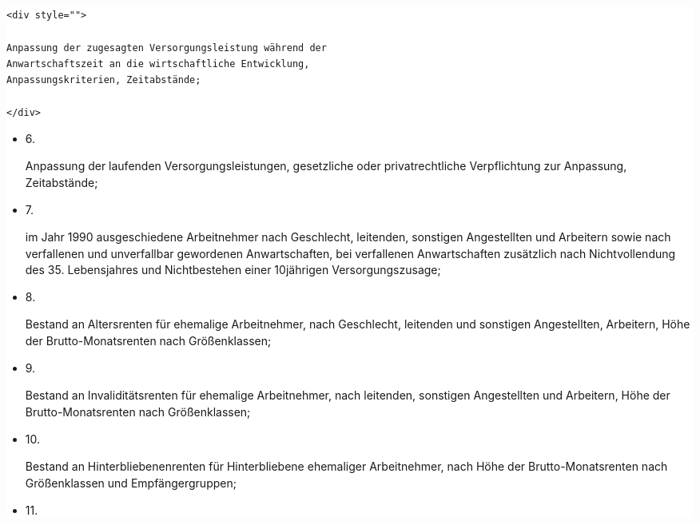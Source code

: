     <div style="">
    
    Anpassung der zugesagten Versorgungsleistung während der
    Anwartschaftszeit an die wirtschaftliche Entwicklung,
    Anpassungskriterien, Zeitabstände;
    
    </div>

  - 6\.
    
    <div style="">
    
    Anpassung der laufenden Versorgungsleistungen, gesetzliche oder
    privatrechtliche Verpflichtung zur Anpassung, Zeitabstände;
    
    </div>

  - 7\.
    
    <div style="">
    
    im Jahr 1990 ausgeschiedene Arbeitnehmer nach Geschlecht, leitenden,
    sonstigen Angestellten und Arbeitern sowie nach verfallenen und
    unverfallbar gewordenen Anwartschaften, bei verfallenen
    Anwartschaften zusätzlich nach Nichtvollendung des 35. Lebensjahres
    und Nichtbestehen einer 10jährigen Versorgungszusage;
    
    </div>

  - 8\.
    
    <div style="">
    
    Bestand an Altersrenten für ehemalige Arbeitnehmer, nach Geschlecht,
    leitenden und sonstigen Angestellten, Arbeitern, Höhe der
    Brutto-Monatsrenten nach Größenklassen;
    
    </div>

  - 9\.
    
    <div style="">
    
    Bestand an Invaliditätsrenten für ehemalige Arbeitnehmer, nach
    leitenden, sonstigen Angestellten und Arbeitern, Höhe der
    Brutto-Monatsrenten nach Größenklassen;
    
    </div>

  - 10\.
    
    <div style="">
    
    Bestand an Hinterbliebenenrenten für Hinterbliebene ehemaliger
    Arbeitnehmer, nach Höhe der Brutto-Monatsrenten nach Größenklassen
    und Empfängergruppen;
    
    </div>

  - 11\.
    
    <div style="">
    